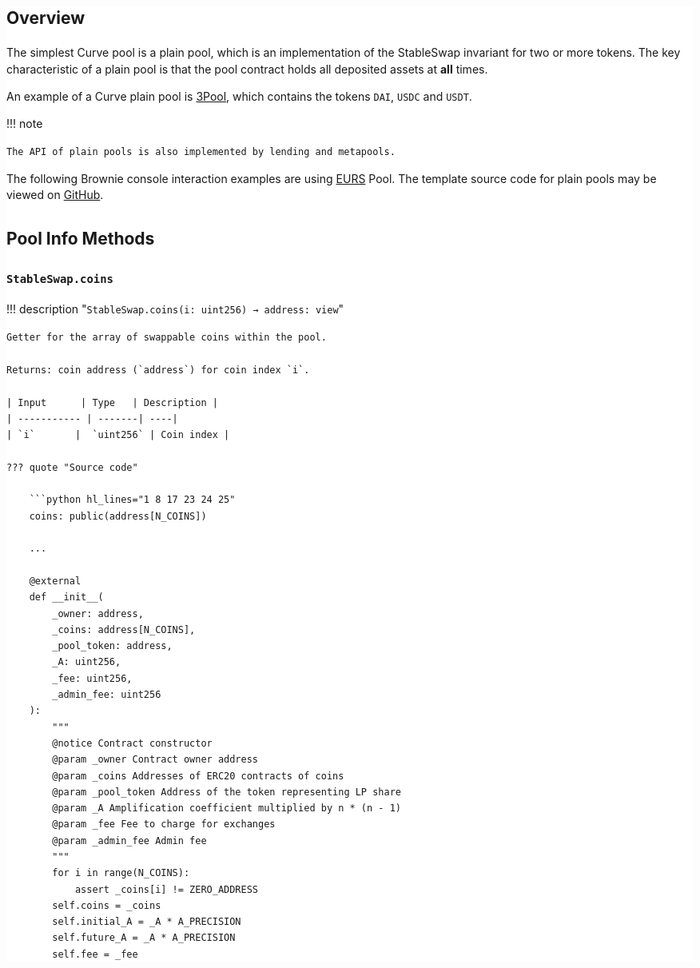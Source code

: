 ## Overview

The simplest Curve pool is a plain pool, which is an implementation of the StableSwap invariant for two or more tokens. 
The key characteristic of a plain pool is that the pool contract holds all deposited assets at **all** times.

An example of a Curve plain pool is [3Pool](https://github.com/curvefi/curve-contract/tree/master/contracts/pools/3pool), 
which contains the tokens ``DAI``, ``USDC`` and ``USDT``.

!!! note

    The API of plain pools is also implemented by lending and metapools.

The following Brownie console interaction examples are using 
[EURS](https://etherscan.io/address/0x0Ce6a5fF5217e38315f87032CF90686C96627CAA) Pool. The template source code for plain
pools may be viewed on 
[GitHub](https://github.com/curvefi/curve-contract/blob/master/contracts/pool-templates/base/SwapTemplateBase.vy).

## Pool Info Methods

### `StableSwap.coins`

!!! description "`StableSwap.coins(i: uint256) → address: view`"

    Getter for the array of swappable coins within the pool.

    Returns: coin address (`address`) for coin index `i`.

    | Input      | Type   | Description |
    | ----------- | -------| ----|
    | `i`       |  `uint256` | Coin index |

    ??? quote "Source code"

        ```python hl_lines="1 8 17 23 24 25"
        coins: public(address[N_COINS])

        ...

        @external
        def __init__(
            _owner: address,
            _coins: address[N_COINS],
            _pool_token: address,
            _A: uint256,
            _fee: uint256,
            _admin_fee: uint256
        ):
            """
            @notice Contract constructor
            @param _owner Contract owner address
            @param _coins Addresses of ERC20 contracts of coins
            @param _pool_token Address of the token representing LP share
            @param _A Amplification coefficient multiplied by n * (n - 1)
            @param _fee Fee to charge for exchanges
            @param _admin_fee Admin fee
            """
            for i in range(N_COINS):
                assert _coins[i] != ZERO_ADDRESS
            self.coins = _coins
            self.initial_A = _A * A_PRECISION
            self.future_A = _A * A_PRECISION
            self.fee = _fee